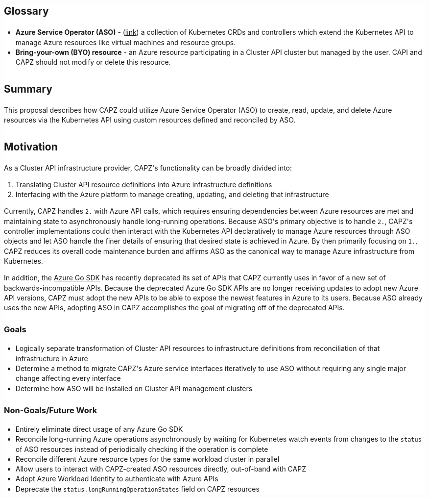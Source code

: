 ## Glossary

- **Azure Service Operator (ASO)** - ([link](https://azure.github.io/azure-service-operator/)) a collection of Kubernetes CRDs and controllers which extend the Kubernetes API to manage Azure resources like virtual machines and resource groups.
- **Bring-your-own (BYO) resource** - an Azure resource participating in a Cluster API cluster but managed by the user. CAPI and CAPZ should not modify or delete this resource.

## Summary

This proposal describes how CAPZ could utilize Azure Service Operator (ASO) to create, read, update, and delete Azure resources via the Kubernetes API using custom resources defined and reconciled by ASO.

## Motivation

As a Cluster API infrastructure provider, CAPZ's functionality can be broadly divided into:
1. Translating Cluster API resource definitions into Azure infrastructure definitions
2. Interfacing with the Azure platform to manage creating, updating, and deleting that infrastructure

Currently, CAPZ handles `2.` with Azure API calls, which requires ensuring dependencies between Azure resources are met and maintaining state to asynchronously handle long-running operations. Because ASO's primary objective is to handle `2.`, CAPZ's controller implementations could then interact with the Kubernetes API declaratively to manage Azure resources through ASO objects and let ASO handle the finer details of ensuring that desired state is achieved in Azure. By then primarily focusing on `1.`, CAPZ reduces its overall code maintenance burden and affirms ASO as the canonical way to manage Azure infrastructure from Kubernetes.

In addition, the [Azure Go SDK](https://github.com/Azure/azure-sdk-for-go) has recently deprecated its set of APIs that CAPZ currently uses in favor of a new set of backwards-incompatible APIs. Because the deprecated Azure Go SDK APIs are no longer receiving updates to adopt new Azure API versions, CAPZ must adopt the new APIs to be able to expose the newest features in Azure to its users. Because ASO already uses the new APIs, adopting ASO in CAPZ accomplishes the goal of migrating off of the deprecated APIs.

### Goals

- Logically separate transformation of Cluster API resources to infrastructure definitions from reconciliation of that infrastructure in Azure
- Determine a method to migrate CAPZ's Azure service interfaces iteratively to use ASO without requiring any single major change affecting every interface
- Determine how ASO will be installed on Cluster API management clusters

### Non-Goals/Future Work

- Entirely eliminate direct usage of any Azure Go SDK
- Reconcile long-running Azure operations asynchronously by waiting for
  Kubernetes watch events from changes to the `status` of ASO resources instead
  of periodically checking if the operation is complete
- Reconcile different Azure resource types for the same workload cluster in parallel
- Allow users to interact with CAPZ-created ASO resources directly, out-of-band with CAPZ
- Adopt Azure Workload Identity to authenticate with Azure APIs
- Deprecate the `status.longRunningOperationStates` field on CAPZ resources
